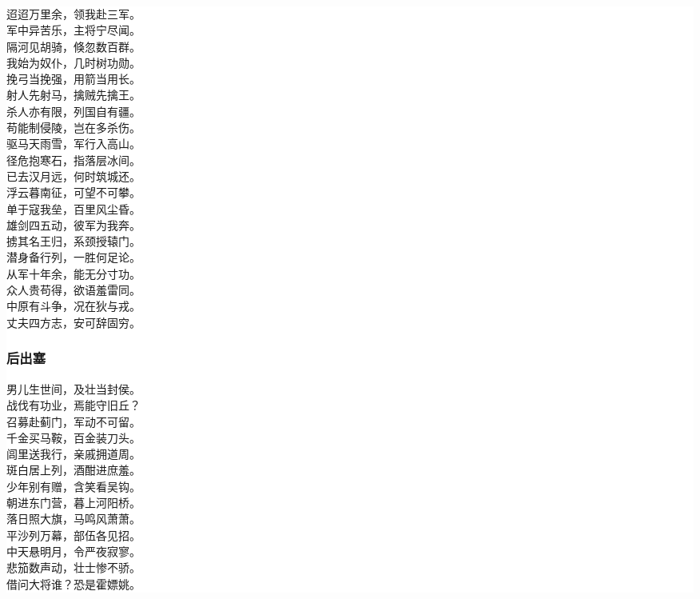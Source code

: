 <div class="poem-content">
  迢迢万里余，领我赴三军。<br>
  军中异苦乐，主将宁尽闻。<br>
  隔河见胡骑，倏忽数百群。<br>
  我始为奴仆，几时树功勋。<br>
</div>

<div class="poem-content">
  挽弓当挽强，用箭当用长。<br>
  射人先射马，擒贼先擒王。<br>
  杀人亦有限，列国自有疆。<br>
  苟能制侵陵，岂在多杀伤。<br>
</div>

<div class="poem-content">
  驱马天雨雪，军行入高山。<br>
  径危抱寒石，指落层冰间。<br>
  已去汉月远，何时筑城还。<br>
  浮云暮南征，可望不可攀。<br>
</div>

<div class="poem-content">
  单于寇我垒，百里风尘昏。<br>
  雄剑四五动，彼军为我奔。<br>
  掳其名王归，系颈授辕门。<br>
  潜身备行列，一胜何足论。<br>
</div>

<div class="poem-content">
  从军十年余，能无分寸功。<br>
  众人贵苟得，欲语羞雷同。<br>
  中原有斗争，况在狄与戎。<br>
  丈夫四方志，安可辞固穷。<br>
</div>

<h3 id="后出塞" class="poem-title">
  <a href="#后出塞" class="headerlink" title="后出塞"></a>
  后出塞
</h3>
<div class="poem-content">
  男儿生世间，及壮当封侯。<br>
  战伐有功业，焉能守旧丘？<br>
  召募赴蓟门，军动不可留。<br>
  千金买马鞍，百金装刀头。<br>
  闾里送我行，亲戚拥道周。<br>
  斑白居上列，酒酣进庶羞。<br>
  少年别有赠，含笑看吴钩。<br>
</div>

<div class="poem-content">
  朝进东门营，暮上河阳桥。<br>
  落日照大旗，马鸣风萧萧。<br>
  平沙列万幕，部伍各见招。<br>
  中天悬明月，令严夜寂寥。<br>
  悲笳数声动，壮士惨不骄。<br>
  借问大将谁？恐是霍嫖姚。<br>
</div>
